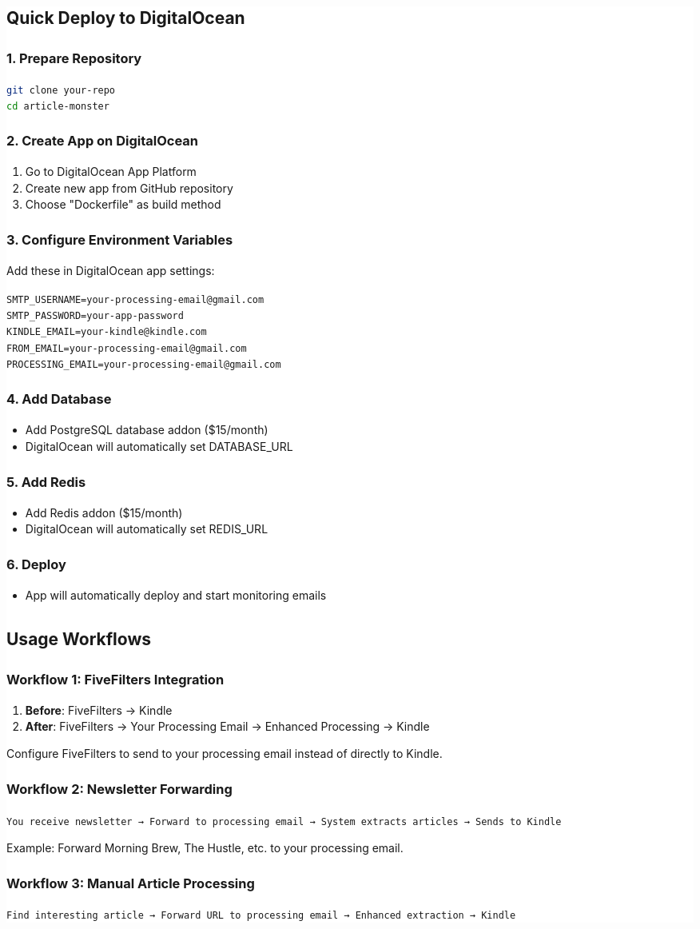 ## Quick Deploy to DigitalOcean

### 1. Prepare Repository
```bash
git clone your-repo
cd article-monster
```

### 2. Create App on DigitalOcean
1. Go to DigitalOcean App Platform
2. Create new app from GitHub repository
3. Choose "Dockerfile" as build method

### 3. Configure Environment Variables
Add these in DigitalOcean app settings:
```
SMTP_USERNAME=your-processing-email@gmail.com
SMTP_PASSWORD=your-app-password
KINDLE_EMAIL=your-kindle@kindle.com
FROM_EMAIL=your-processing-email@gmail.com
PROCESSING_EMAIL=your-processing-email@gmail.com
```

### 4. Add Database
- Add PostgreSQL database addon ($15/month)
- DigitalOcean will automatically set DATABASE_URL

### 5. Add Redis
- Add Redis addon ($15/month)
- DigitalOcean will automatically set REDIS_URL

### 6. Deploy
- App will automatically deploy and start monitoring emails

## Usage Workflows

### Workflow 1: FiveFilters Integration
1. **Before**: FiveFilters → Kindle
2. **After**: FiveFilters → Your Processing Email → Enhanced Processing → Kindle

Configure FiveFilters to send to your processing email instead of directly to Kindle.

### Workflow 2: Newsletter Forwarding
```
You receive newsletter → Forward to processing email → System extracts articles → Sends to Kindle
```

Example: Forward Morning Brew, The Hustle, etc. to your processing email.

### Workflow 3: Manual Article Processing
```
Find interesting article → Forward URL to processing email → Enhanced extraction → Kindle
```
